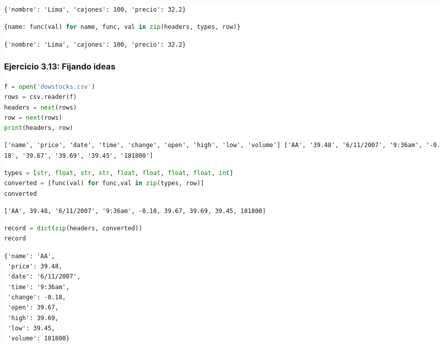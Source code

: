     {'nombre': 'Lima', 'cajones': 100, 'precio': 32.2}




```python
{name: func(val) for name, func, val in zip(headers, types, row)}
```




    {'nombre': 'Lima', 'cajones': 100, 'precio': 32.2}



### Ejercicio 3.13: Fijando ideas



```python
f = open('dowstocks.csv')
rows = csv.reader(f)
headers = next(rows)
row = next(rows)
print(headers, row)
```

    ['name', 'price', 'date', 'time', 'change', 'open', 'high', 'low', 'volume'] ['AA', '39.48', '6/11/2007', '9:36am', '-0.18', '39.67', '39.69', '39.45', '181800']
    


```python
types = [str, float, str, str, float, float, float, float, int]
converted = [func(val) for func,val in zip(types, row)]
converted
```




    ['AA', 39.48, '6/11/2007', '9:36am', -0.18, 39.67, 39.69, 39.45, 181800]




```python
record = dict(zip(headers, converted))
record
```




    {'name': 'AA',
     'price': 39.48,
     'date': '6/11/2007',
     'time': '9:36am',
     'change': -0.18,
     'open': 39.67,
     'high': 39.69,
     'low': 39.45,
     'volume': 181800}

